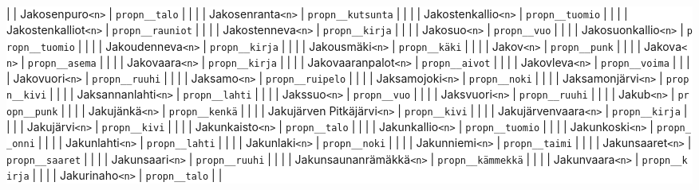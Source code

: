 |  | Jakosenpuro`<n>` | `propn__talo`  |  |
|  | Jakosenranta`<n>` | `propn__kutsunta`  |  |
|  | Jakostenkallio`<n>` | `propn__tuomio`  |  |
|  | Jakostenkalliot`<n>` | `propn__rauniot`  |  |
|  | Jakostenneva`<n>` | `propn__kirja`  |  |
|  | Jakosuo`<n>` | `propn__vuo`  |  |
|  | Jakosuonkallio`<n>` | `propn__tuomio`  |  |
|  | Jakoudenneva`<n>` | `propn__kirja`  |  |
|  | Jakousmäki`<n>` | `propn__käki`  |  |
|  | Jakov`<n>` | `propn__punk`  |  |
|  | Jakova`<n>` | `propn__asema`  |  |
|  | Jakovaara`<n>` | `propn__kirja`  |  |
|  | Jakovaaranpalot`<n>` | `propn__aivot`  |  |
|  | Jakovleva`<n>` | `propn__voima`  |  |
|  | Jakovuori`<n>` | `propn__ruuhi`  |  |
|  | Jaksamo`<n>` | `propn__ruipelo`  |  |
|  | Jaksamojoki`<n>` | `propn__noki`  |  |
|  | Jaksamonjärvi`<n>` | `propn__kivi`  |  |
|  | Jaksannanlahti`<n>` | `propn__lahti`  |  |
|  | Jakssuo`<n>` | `propn__vuo`  |  |
|  | Jaksvuori`<n>` | `propn__ruuhi`  |  |
|  | Jakub`<n>` | `propn__punk`  |  |
|  | Jakujänkä`<n>` | `propn__kenkä`  |  |
|  | Jakujärven Pitkäjärvi`<n>` | `propn__kivi`  |  |
|  | Jakujärvenvaara`<n>` | `propn__kirja`  |  |
|  | Jakujärvi`<n>` | `propn__kivi`  |  |
|  | Jakunkaisto`<n>` | `propn__talo`  |  |
|  | Jakunkallio`<n>` | `propn__tuomio`  |  |
|  | Jakunkoski`<n>` | `propn__onni`  |  |
|  | Jakunlahti`<n>` | `propn__lahti`  |  |
|  | Jakunlaki`<n>` | `propn__noki`  |  |
|  | Jakunniemi`<n>` | `propn__taimi`  |  |
|  | Jakunsaaret`<n>` | `propn__saaret`  |  |
|  | Jakunsaari`<n>` | `propn__ruuhi`  |  |
|  | Jakunsaunanrämäkkä`<n>` | `propn__kämmekkä`  |  |
|  | Jakunvaara`<n>` | `propn__kirja`  |  |
|  | Jakurinaho`<n>` | `propn__talo`  |  |